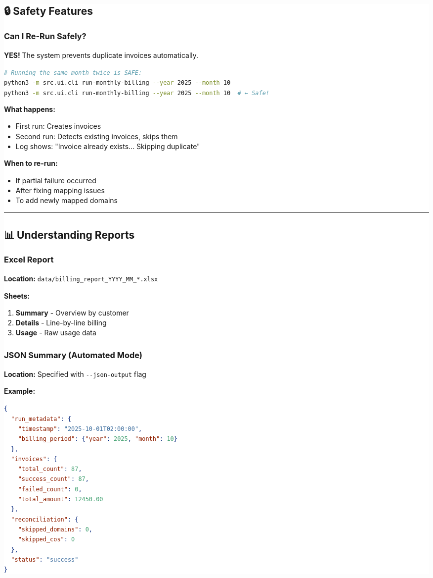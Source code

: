 
## 🔒 Safety Features

### Can I Re-Run Safely?

**YES!** The system prevents duplicate invoices automatically.

```bash
# Running the same month twice is SAFE:
python3 -m src.ui.cli run-monthly-billing --year 2025 --month 10
python3 -m src.ui.cli run-monthly-billing --year 2025 --month 10  # ← Safe!
```

**What happens:**
- First run: Creates invoices
- Second run: Detects existing invoices, skips them
- Log shows: "Invoice already exists... Skipping duplicate"

**When to re-run:**
- If partial failure occurred
- After fixing mapping issues
- To add newly mapped domains

---

## 📊 Understanding Reports

### Excel Report

**Location:** `data/billing_report_YYYY_MM_*.xlsx`

**Sheets:**
1. **Summary** - Overview by customer
2. **Details** - Line-by-line billing
3. **Usage** - Raw usage data

### JSON Summary (Automated Mode)

**Location:** Specified with `--json-output` flag

**Example:**
```json
{
  "run_metadata": {
    "timestamp": "2025-10-01T02:00:00",
    "billing_period": {"year": 2025, "month": 10}
  },
  "invoices": {
    "total_count": 87,
    "success_count": 87,
    "failed_count": 0,
    "total_amount": 12450.00
  },
  "reconciliation": {
    "skipped_domains": 0,
    "skipped_cos": 0
  },
  "status": "success"
}
```
